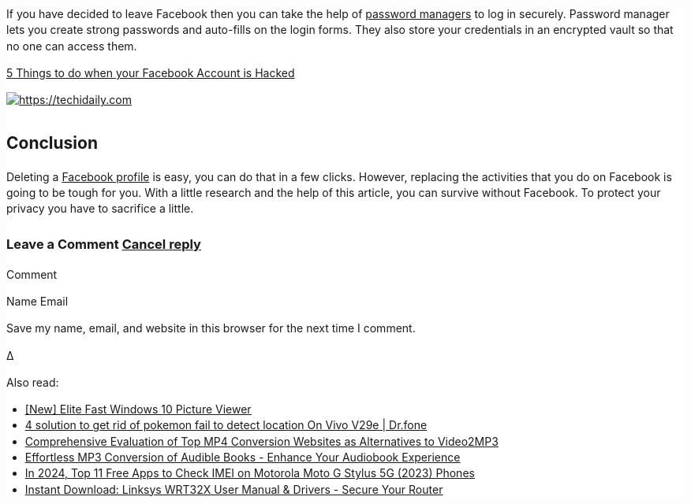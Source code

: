 If you have decided to leave Facebook then you can take the help of [password managers](https://tools.techidaily.com/malwarefox/products/) to log in securely. Password manager lets you create strong passwords and auto-fills on the login forms. They also store your credentials in an encrypted vault so that no one can access them.

[5 Things to do when your Facebook Account is Hacked](https://tools.techidaily.com/malwarefox/products/)


<a href="https://aligracehair.sjv.io/c/5597632/1934183/19272" target="_top" id="1934183">
  <img src="//a.impactradius-go.com/display-ad/19272-1934183" border="0" alt="https://techidaily.com" width="300" height="90"/>
</a>
<img height="0" width="0" src="https://aligracehair.sjv.io/i/5597632/1934183/19272" style="position:absolute;visibility:hidden;" border="0" />


## Conclusion

Deleting a [Facebook profile](https://tools.techidaily.com/malwarefox/products/) is easy, you can do that in a few clicks. However, replacing the activities that you do on Facebook is going to be tough for you. With a little research and the help of this article, you can survive without Facebook. To protect your privacy you have to sacrifice a little.

### Leave a Comment [Cancel reply](https://tools.techidaily.com/malwarefox/products/)

Comment

Name Email 

Save my name, email, and website in this browser for the next time I comment.

Δ

<ins class="adsbygoogle"
     style="display:block"
     data-ad-format="autorelaxed"
     data-ad-client="ca-pub-7571918770474297"
     data-ad-slot="1223367746"></ins>

<ins class="adsbygoogle"
     style="display:block"
     data-ad-client="ca-pub-7571918770474297"
     data-ad-slot="8358498916"
     data-ad-format="auto"
     data-full-width-responsive="true"></ins>

<span class="atpl-alsoreadstyle">Also read:</span>
<div><ul>
<li><a href="https://fox-helps.techidaily.com/new-elite-fast-windows-10-picture-viewer/"><u>[New] Elite Fast Windows 10 Picture Viewer</u></a></li>
<li><a href="https://change-location.techidaily.com/4-solution-to-get-rid-of-pokemon-fail-to-detect-location-on-vivo-v29e-drfone-by-drfone-virtual-android/"><u>4 solution to get rid of pokemon fail to detect location On Vivo V29e | Dr.fone</u></a></li>
<li><a href="https://win-cloud.techidaily.com/comprehensive-evaluation-of-top-mp4-conversion-websites-as-alternatives-to-video2mp3/"><u>Comprehensive Evaluation of Top MP4 Conversion Websites as Alternatives to Video2MP3</u></a></li>
<li><a href="https://win-cloud.techidaily.com/effortless-mp3-conversion-of-audible-books-enhance-your-audiobook-experience/"><u>Effortless MP3 Conversion of Audible Books - Enhance Your Audiobook Experience</u></a></li>
<li><a href="https://sim-unlock.techidaily.com/in-2024-top-11-free-apps-to-check-imei-on-motorola-moto-g-stylus-5g-2023-phones-by-drfone-android/"><u>In 2024, Top 11 Free Apps to Check IMEI on Motorola Moto G Stylus 5G (2023) Phones</u></a></li>
<li><a href="https://hardware-updates.techidaily.com/instant-download-linksys-wrt32x-user-manual-and-drivers-secure-your-router/"><u>Instant Download: Linksys WRT32X User Manual & Drivers - Secure Your Router</u></a></li>